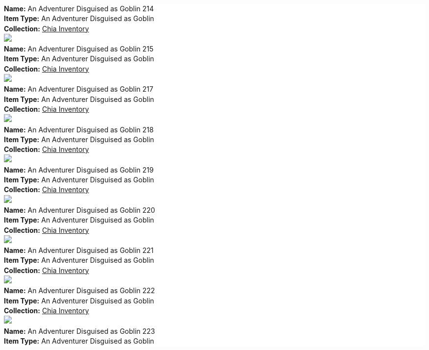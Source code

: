 <div><strong>Name:</strong> An Adventurer Disguised as Goblin 214</div>
<div><strong>Item Type:</strong> An Adventurer Disguised as Goblin</div>
<div><strong>Collection:</strong> <a href="https://www.spacescan.io/xch/nft/collection/col16fpva26fhdjp2echs3cr7c30gzl7qe67hu9grtsjcqldz354asjsyzp6wx">Chia Inventory</a></div>
</div>
<div class="item_thumbnail">
<img loading="lazy" src="https://dpgnka53uwfyj5e5zdvcaufmxf4qulmsai4mvthbhyufi2lp3y.arweave.net/G8-zVA7uli4T0ncjqIFCsuXkKLZICOMrM4T4oVGlv3o"><br/>
<div><strong>Name:</strong> An Adventurer Disguised as Goblin 215</div>
<div><strong>Item Type:</strong> An Adventurer Disguised as Goblin</div>
<div><strong>Collection:</strong> <a href="https://www.spacescan.io/xch/nft/collection/col16fpva26fhdjp2echs3cr7c30gzl7qe67hu9grtsjcqldz354asjsyzp6wx">Chia Inventory</a></div>
</div>
<div class="item_thumbnail">
<img loading="lazy" src="https://vbxnnamytwyn5pd4q7b47dakabnrxx3rkjwujsc66phvc62fla.arweave.net/qG7WgZidsN68_fIfDz4wKAFsb33FSbUTIXvPPUXtFWE"><br/>
<div><strong>Name:</strong> An Adventurer Disguised as Goblin 217</div>
<div><strong>Item Type:</strong> An Adventurer Disguised as Goblin</div>
<div><strong>Collection:</strong> <a href="https://www.spacescan.io/xch/nft/collection/col16fpva26fhdjp2echs3cr7c30gzl7qe67hu9grtsjcqldz354asjsyzp6wx">Chia Inventory</a></div>
</div>
<div class="item_thumbnail">
<img loading="lazy" src="https://m3ofl3w6d4a5sfvoxnix5n5jjz36ynqzaltyfjtbt32rz73nru.arweave.net/ZtxV7t4fAdkWrrtRfrepTnfsNhkC54KmYZ71HP_9tjU"><br/>
<div><strong>Name:</strong> An Adventurer Disguised as Goblin 218</div>
<div><strong>Item Type:</strong> An Adventurer Disguised as Goblin</div>
<div><strong>Collection:</strong> <a href="https://www.spacescan.io/xch/nft/collection/col16fpva26fhdjp2echs3cr7c30gzl7qe67hu9grtsjcqldz354asjsyzp6wx">Chia Inventory</a></div>
</div>
<div class="item_thumbnail">
<img loading="lazy" src="https://lv5qmxbwv7e63rtggrlf5euc5wo7nvdeouqso4pcffck7cb2eu.arweave.net/XXsGXDavye3GZjRWXpKC7Z321GR1IS_dx4ilEr4g6JU"><br/>
<div><strong>Name:</strong> An Adventurer Disguised as Goblin 219</div>
<div><strong>Item Type:</strong> An Adventurer Disguised as Goblin</div>
<div><strong>Collection:</strong> <a href="https://www.spacescan.io/xch/nft/collection/col16fpva26fhdjp2echs3cr7c30gzl7qe67hu9grtsjcqldz354asjsyzp6wx">Chia Inventory</a></div>
</div>
<div class="item_thumbnail">
<img loading="lazy" src="https://vxtc7k46vtsukjohbks5dftz47fejirgr7irbwwf2kyxmrkz.arweave.net/reYvq56s5UUlxwql0ZZ558_pEoiaP0RDaxdK-xdkVZ0"><br/>
<div><strong>Name:</strong> An Adventurer Disguised as Goblin 220</div>
<div><strong>Item Type:</strong> An Adventurer Disguised as Goblin</div>
<div><strong>Collection:</strong> <a href="https://www.spacescan.io/xch/nft/collection/col16fpva26fhdjp2echs3cr7c30gzl7qe67hu9grtsjcqldz354asjsyzp6wx">Chia Inventory</a></div>
</div>
<div class="item_thumbnail">
<img loading="lazy" src="https://hafzaixr5redbadu4ac4ey7thcvfq2htjfwlyovgtobmunff.arweave.net/-OAuQIvHsSDCAdOAFwmP-zOKpYaPNJbLw6ppuCyjSlI"><br/>
<div><strong>Name:</strong> An Adventurer Disguised as Goblin 221</div>
<div><strong>Item Type:</strong> An Adventurer Disguised as Goblin</div>
<div><strong>Collection:</strong> <a href="https://www.spacescan.io/xch/nft/collection/col16fpva26fhdjp2echs3cr7c30gzl7qe67hu9grtsjcqldz354asjsyzp6wx">Chia Inventory</a></div>
</div>
<div class="item_thumbnail">
<img loading="lazy" src="https://ks7qpc6uqennb54kw7pqoju5dos2eh6dkbiyxoduscfhwwce.arweave.net/VL8H-i9SBGtD3irffByadG6WiH8NQ-UYu4dJCK-e1hE"><br/>
<div><strong>Name:</strong> An Adventurer Disguised as Goblin 222</div>
<div><strong>Item Type:</strong> An Adventurer Disguised as Goblin</div>
<div><strong>Collection:</strong> <a href="https://www.spacescan.io/xch/nft/collection/col16fpva26fhdjp2echs3cr7c30gzl7qe67hu9grtsjcqldz354asjsyzp6wx">Chia Inventory</a></div>
</div>
<div class="item_thumbnail">
<img loading="lazy" src="https://srhtmem2c5fulam5yvx2qrum2n7c74gc5fqczbmredz42yxija.arweave.net/lE82EZoXS0WBncVvqEaM034v8MLpYCyFkSD_zzWLoSM"><br/>
<div><strong>Name:</strong> An Adventurer Disguised as Goblin 223</div>
<div><strong>Item Type:</strong> An Adventurer Disguised as Goblin</div>